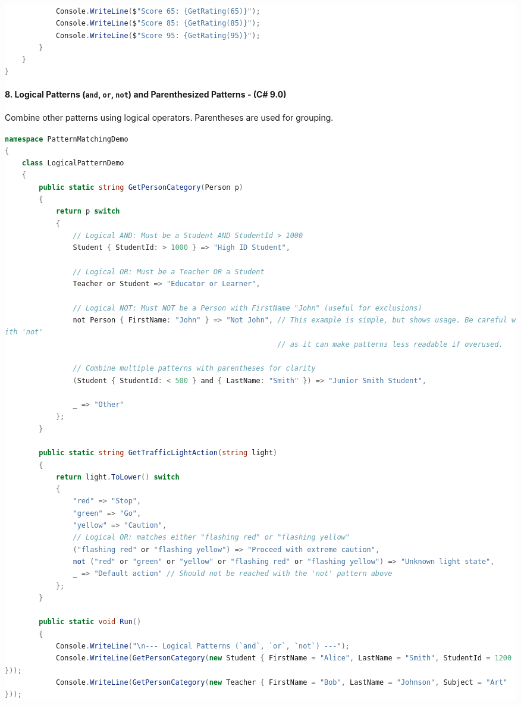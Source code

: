 ```csharp
            Console.WriteLine($"Score 65: {GetRating(65)}");
            Console.WriteLine($"Score 85: {GetRating(85)}");
            Console.WriteLine($"Score 95: {GetRating(95)}");
        }
    }
}
```

#### 8. Logical Patterns (`and`, `or`, `not`) and Parenthesized Patterns - (C# 9.0)

Combine other patterns using logical operators. Parentheses are used for grouping.

```csharp
namespace PatternMatchingDemo
{
    class LogicalPatternDemo
    {
        public static string GetPersonCategory(Person p)
        {
            return p switch
            {
                // Logical AND: Must be a Student AND StudentId > 1000
                Student { StudentId: > 1000 } => "High ID Student",

                // Logical OR: Must be a Teacher OR a Student
                Teacher or Student => "Educator or Learner",

                // Logical NOT: Must NOT be a Person with FirstName "John" (useful for exclusions)
                not Person { FirstName: "John" } => "Not John", // This example is simple, but shows usage. Be careful with 'not'
                                                                // as it can make patterns less readable if overused.

                // Combine multiple patterns with parentheses for clarity
                (Student { StudentId: < 500 } and { LastName: "Smith" }) => "Junior Smith Student",

                _ => "Other"
            };
        }

        public static string GetTrafficLightAction(string light)
        {
            return light.ToLower() switch
            {
                "red" => "Stop",
                "green" => "Go",
                "yellow" => "Caution",
                // Logical OR: matches either "flashing red" or "flashing yellow"
                ("flashing red" or "flashing yellow") => "Proceed with extreme caution",
                not ("red" or "green" or "yellow" or "flashing red" or "flashing yellow") => "Unknown light state",
                _ => "Default action" // Should not be reached with the 'not' pattern above
            };
        }

        public static void Run()
        {
            Console.WriteLine("\n--- Logical Patterns (`and`, `or`, `not`) ---");
            Console.WriteLine(GetPersonCategory(new Student { FirstName = "Alice", LastName = "Smith", StudentId = 1200 }));
            Console.WriteLine(GetPersonCategory(new Teacher { FirstName = "Bob", LastName = "Johnson", Subject = "Art" }));
```